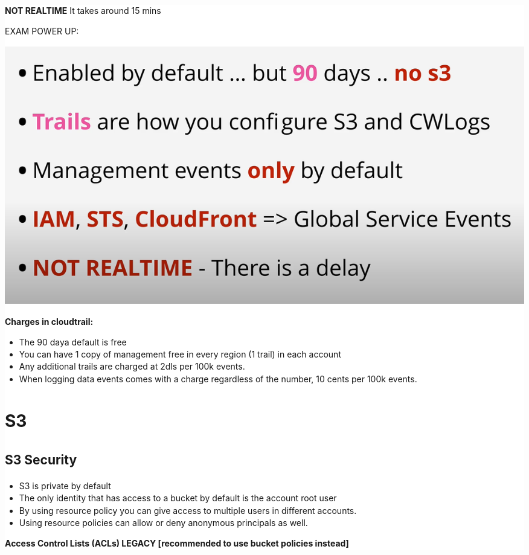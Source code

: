 **NOT REALTIME** It takes around 15 mins

EXAM POWER UP:

![Cloud Trail Power Up](../media/cloudtrail_powerup.png)


**Charges in cloudtrail:**

- The 90 daya default is free
- You can have 1 copy of management free in every region (1 trail) in each account
- Any additional trails are charged at 2dls per 100k events.
- When logging data events comes with a charge regardless of the number, 10 cents per 100k events.



# S3
## S3 Security
- S3 is private by default
- The only identity that has access to a bucket by default is the account root user
- By using resource policy you can give access to multiple users in different accounts.
- Using resource policies can allow or deny anonymous principals as well.

**Access Control Lists (ACLs) LEGACY [recommended to use bucket policies instead]**
